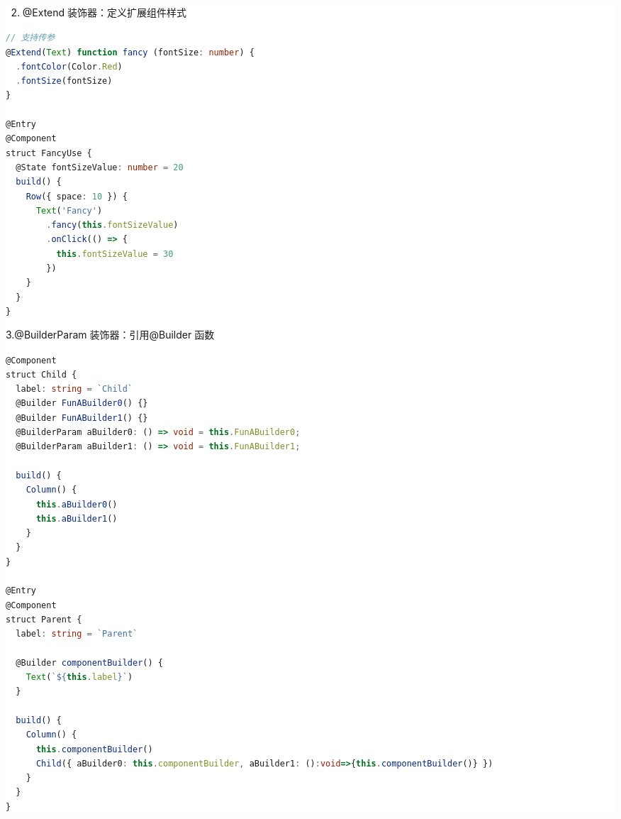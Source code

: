2. @Extend 装饰器：定义扩展组件样式

```ts
// 支持传参
@Extend(Text) function fancy (fontSize: number) {
  .fontColor(Color.Red)
  .fontSize(fontSize)
}

@Entry
@Component
struct FancyUse {
  @State fontSizeValue: number = 20
  build() {
    Row({ space: 10 }) {
      Text('Fancy')
        .fancy(this.fontSizeValue)
        .onClick(() => {
          this.fontSizeValue = 30
        })
    }
  }
}

```

3.@BuilderParam 装饰器：引用@Builder 函数

```ts
@Component
struct Child {
  label: string = `Child`
  @Builder FunABuilder0() {}
  @Builder FunABuilder1() {}
  @BuilderParam aBuilder0: () => void = this.FunABuilder0;
  @BuilderParam aBuilder1: () => void = this.FunABuilder1;

  build() {
    Column() {
      this.aBuilder0()
      this.aBuilder1()
    }
  }
}

@Entry
@Component
struct Parent {
  label: string = `Parent`

  @Builder componentBuilder() {
    Text(`${this.label}`)
  }

  build() {
    Column() {
      this.componentBuilder()
      Child({ aBuilder0: this.componentBuilder, aBuilder1: ():void=>{this.componentBuilder()} })
    }
  }
}

```

